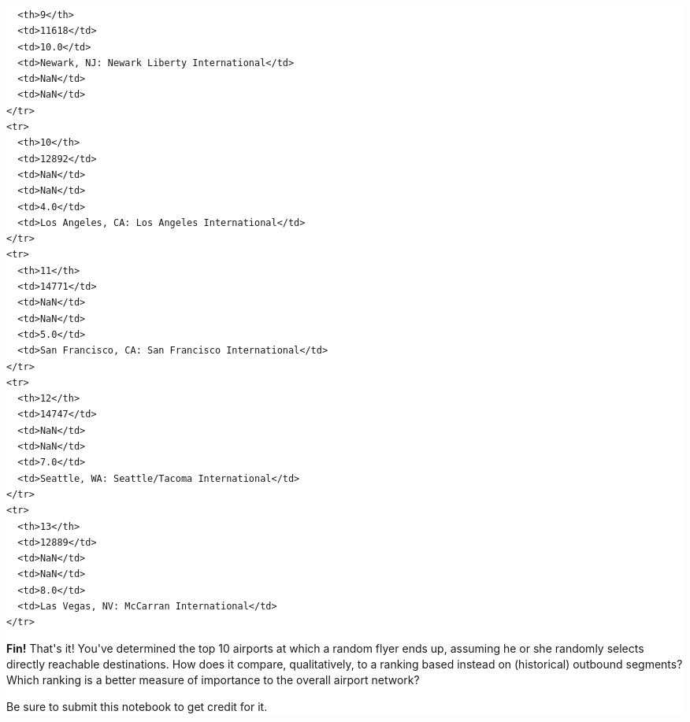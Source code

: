       <th>9</th>
      <td>11618</td>
      <td>10.0</td>
      <td>Newark, NJ: Newark Liberty International</td>
      <td>NaN</td>
      <td>NaN</td>
    </tr>
    <tr>
      <th>10</th>
      <td>12892</td>
      <td>NaN</td>
      <td>NaN</td>
      <td>4.0</td>
      <td>Los Angeles, CA: Los Angeles International</td>
    </tr>
    <tr>
      <th>11</th>
      <td>14771</td>
      <td>NaN</td>
      <td>NaN</td>
      <td>5.0</td>
      <td>San Francisco, CA: San Francisco International</td>
    </tr>
    <tr>
      <th>12</th>
      <td>14747</td>
      <td>NaN</td>
      <td>NaN</td>
      <td>7.0</td>
      <td>Seattle, WA: Seattle/Tacoma International</td>
    </tr>
    <tr>
      <th>13</th>
      <td>12889</td>
      <td>NaN</td>
      <td>NaN</td>
      <td>8.0</td>
      <td>Las Vegas, NV: McCarran International</td>
    </tr>
  </tbody>
</table>
</div>



**Fin!** That's it! You've determined the top 10 airports at which a random flyer ends up, assuming he or she randomly selects directly reachable destinations. How does it compare, qualitatively, to a ranking based instead on (historical) outbound segments? Which ranking is a better measure of importance to the overall airport network?

Be sure to submit this notebook to get credit for it.
